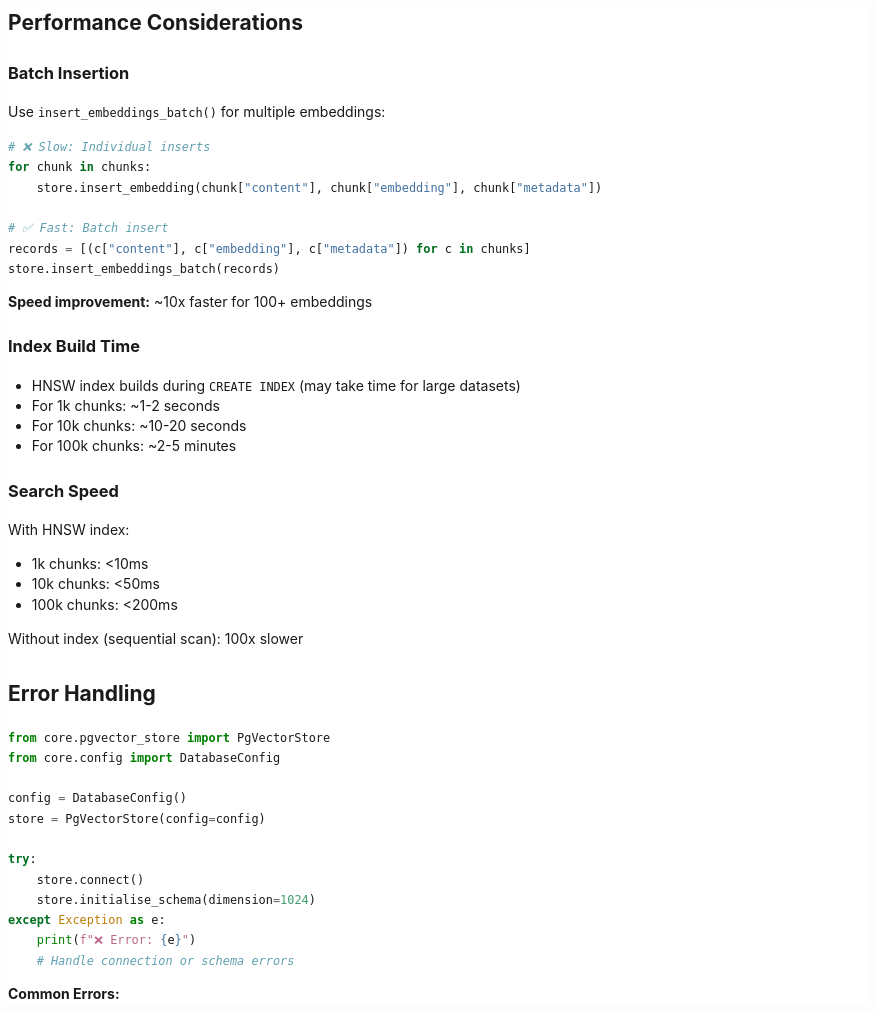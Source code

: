 ## Performance Considerations

### Batch Insertion

Use `insert_embeddings_batch()` for multiple embeddings:

```python
# ❌ Slow: Individual inserts
for chunk in chunks:
    store.insert_embedding(chunk["content"], chunk["embedding"], chunk["metadata"])

# ✅ Fast: Batch insert
records = [(c["content"], c["embedding"], c["metadata"]) for c in chunks]
store.insert_embeddings_batch(records)
```

**Speed improvement:** ~10x faster for 100+ embeddings

### Index Build Time

- HNSW index builds during `CREATE INDEX` (may take time for large datasets)
- For 1k chunks: ~1-2 seconds
- For 10k chunks: ~10-20 seconds
- For 100k chunks: ~2-5 minutes

### Search Speed

With HNSW index:
- 1k chunks: <10ms
- 10k chunks: <50ms
- 100k chunks: <200ms

Without index (sequential scan): 100x slower

## Error Handling

```python
from core.pgvector_store import PgVectorStore
from core.config import DatabaseConfig

config = DatabaseConfig()
store = PgVectorStore(config=config)

try:
    store.connect()
    store.initialise_schema(dimension=1024)
except Exception as e:
    print(f"❌ Error: {e}")
    # Handle connection or schema errors
```

**Common Errors:**
